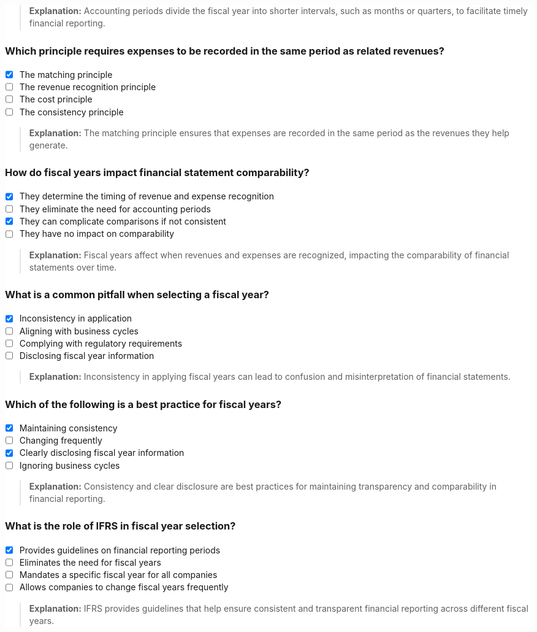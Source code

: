 > **Explanation:** Accounting periods divide the fiscal year into shorter intervals, such as months or quarters, to facilitate timely financial reporting.

### Which principle requires expenses to be recorded in the same period as related revenues?

- [x] The matching principle
- [ ] The revenue recognition principle
- [ ] The cost principle
- [ ] The consistency principle

> **Explanation:** The matching principle ensures that expenses are recorded in the same period as the revenues they help generate.

### How do fiscal years impact financial statement comparability?

- [x] They determine the timing of revenue and expense recognition
- [ ] They eliminate the need for accounting periods
- [x] They can complicate comparisons if not consistent
- [ ] They have no impact on comparability

> **Explanation:** Fiscal years affect when revenues and expenses are recognized, impacting the comparability of financial statements over time.

### What is a common pitfall when selecting a fiscal year?

- [x] Inconsistency in application
- [ ] Aligning with business cycles
- [ ] Complying with regulatory requirements
- [ ] Disclosing fiscal year information

> **Explanation:** Inconsistency in applying fiscal years can lead to confusion and misinterpretation of financial statements.

### Which of the following is a best practice for fiscal years?

- [x] Maintaining consistency
- [ ] Changing frequently
- [x] Clearly disclosing fiscal year information
- [ ] Ignoring business cycles

> **Explanation:** Consistency and clear disclosure are best practices for maintaining transparency and comparability in financial reporting.

### What is the role of IFRS in fiscal year selection?

- [x] Provides guidelines on financial reporting periods
- [ ] Eliminates the need for fiscal years
- [ ] Mandates a specific fiscal year for all companies
- [ ] Allows companies to change fiscal years frequently

> **Explanation:** IFRS provides guidelines that help ensure consistent and transparent financial reporting across different fiscal years.
